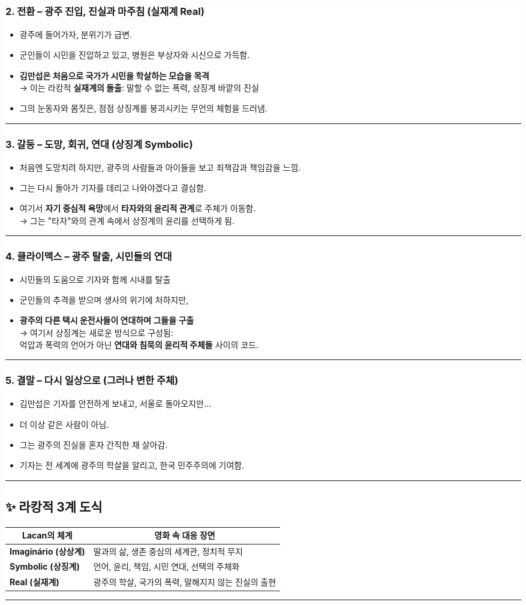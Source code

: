 ### 2\. **전환 – 광주 진입, 진실과 마주침 (실재계 Real)**

-   광주에 들어가자, 분위기가 급변.
    
-   군인들이 시민을 진압하고 있고, 병원은 부상자와 시신으로 가득함.
    
-   **김만섭은 처음으로 국가가 시민을 학살하는 모습을 목격**  
    → 이는 라캉적 **실재계의 돌출**: 말할 수 없는 폭력, 상징계 바깥의 진실
    
-   그의 눈동자와 몸짓은, 점점 상징계를 붕괴시키는 무언의 체험을 드러냄.
    

---

### 3\. **갈등 – 도망, 회귀, 연대 (상징계 Symbolic)**

-   처음엔 도망치려 하지만, 광주의 사람들과 아이들을 보고 죄책감과 책임감을 느낌.
    
-   그는 다시 돌아가 기자를 데리고 나와야겠다고 결심함.
    
-   여기서 **자기 중심적 욕망**에서 **타자와의 윤리적 관계**로 주체가 이동함.  
    → 그는 "타자"와의 관계 속에서 상징계의 윤리를 선택하게 됨.
    

---

### 4\. **클라이맥스 – 광주 탈출, 시민들의 연대**

-   시민들의 도움으로 기자와 함께 시내를 탈출
    
-   군인들의 추격을 받으며 생사의 위기에 처하지만,
    
-   **광주의 다른 택시 운전사들이 연대하며 그들을 구출**  
    → 여기서 상징계는 새로운 방식으로 구성됨:  
    억압과 폭력의 언어가 아닌 **연대와 침묵의 윤리적 주체들** 사이의 코드.
    

---

### 5\. **결말 – 다시 일상으로 (그러나 변한 주체)**

-   김만섭은 기자를 안전하게 보내고, 서울로 돌아오지만...
    
-   더 이상 같은 사람이 아님.
    
-   그는 광주의 진실을 혼자 간직한 채 살아감.
    
-   기자는 전 세계에 광주의 학살을 알리고, 한국 민주주의에 기여함.
    

---

## ✨ **라캉적 3계 도식**

| Lacan의 체계 | 영화 속 대응 장면 |
| --- | --- |
| **Imaginário (상상계)** | 딸과의 삶, 생존 중심의 세계관, 정치적 무지 |
| **Symbolic (상징계)** | 언어, 윤리, 책임, 시민 연대, 선택의 주체화 |
| **Real (실재계)** | 광주의 학살, 국가의 폭력, 말해지지 않는 진실의 출현 |

---